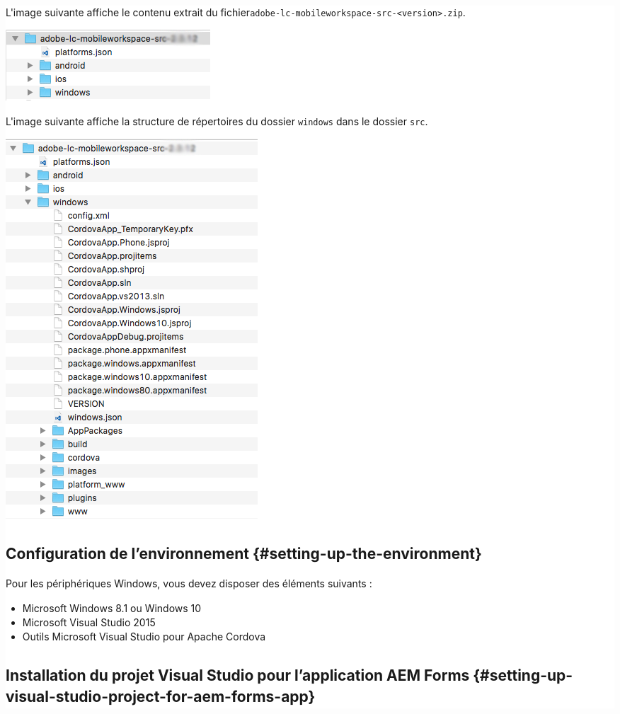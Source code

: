 L&#39;image suivante affiche le contenu extrait du fichier`adobe-lc-mobileworkspace-src-<version>.zip`.

![mws-content-1](assets/mws-content-1.png)

L&#39;image suivante affiche la structure de répertoires du dossier `windows` dans le dossier `src`.

![rép_win](assets/win-dir.png)

## Configuration de l’environnement {#setting-up-the-environment}

Pour les périphériques Windows, vous devez disposer des éléments suivants :

* Microsoft Windows 8.1 ou Windows 10
* Microsoft Visual Studio 2015
* Outils Microsoft Visual Studio pour Apache Cordova

## Installation du projet Visual Studio pour l’application AEM Forms {#setting-up-visual-studio-project-for-aem-forms-app}

